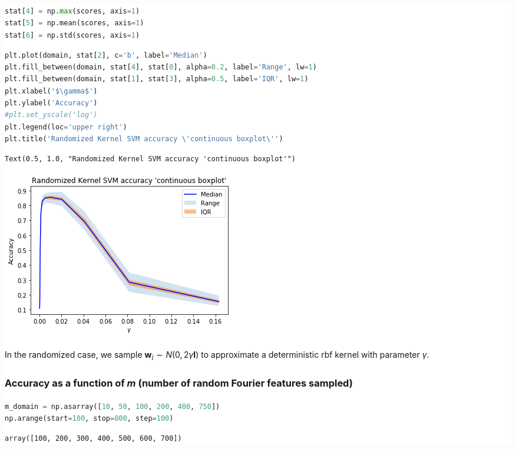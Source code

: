 ```python
stat[4] = np.max(scores, axis=1)
stat[5] = np.mean(scores, axis=1)
stat[6] = np.std(scores, axis=1)
```


```python
plt.plot(domain, stat[2], c='b', label='Median')
plt.fill_between(domain, stat[4], stat[0], alpha=0.2, label='Range', lw=1)
plt.fill_between(domain, stat[1], stat[3], alpha=0.5, label='IQR', lw=1)
plt.xlabel('$\gamma$')
plt.ylabel('Accuracy')
#plt.set_yscale('log')
plt.legend(loc='upper right')
plt.title('Randomized Kernel SVM accuracy \'continuous boxplot\'')
```




    Text(0.5, 1.0, "Randomized Kernel SVM accuracy 'continuous boxplot'")




![png](output_14_1.png)


In the randomized case, we sample $\mathbf{w}_i \sim N(0,2\gamma\mathbf{I})$ to approximate a deterministic rbf kernel with parameter $\gamma$.

### Accuracy as a function of $m$ (number of random Fourier features sampled)


```python
m_domain = np.asarray([10, 50, 100, 200, 400, 750])
np.arange(start=100, stop=800, step=100)
```




    array([100, 200, 300, 400, 500, 600, 700])
